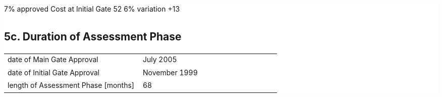 </Td>
<td>
7%
</Td>
</Tr>
<tr>
<td>approved Cost at Initial Gate</Td>
<td>
52
</Td>
<td>
6%
</Td>
</Tr>
<tr>
<td>variation</Td>
<td>
+13
</Td>
<td></Td>
</Tr>
</Tbody>
</Table>

## 5c. Duration of Assessment Phase

<table>
<colgroup>
<col Style="Width: 49%" />
<col Style="Width: 50%" />
</Colgroup>
<tbody>
<tr>
<td>date of Main Gate Approval</Td>
<td>
July 2005
</Td>
</Tr>
<tr>
<td>date of Initial Gate Approval</Td>
<td>
November 1999
</Td>
</Tr>
<tr>
<td>length of Assessment Phase [months]</Td>
<td>
68
</Td>
</Tr>
</Tbody>
</Table>
